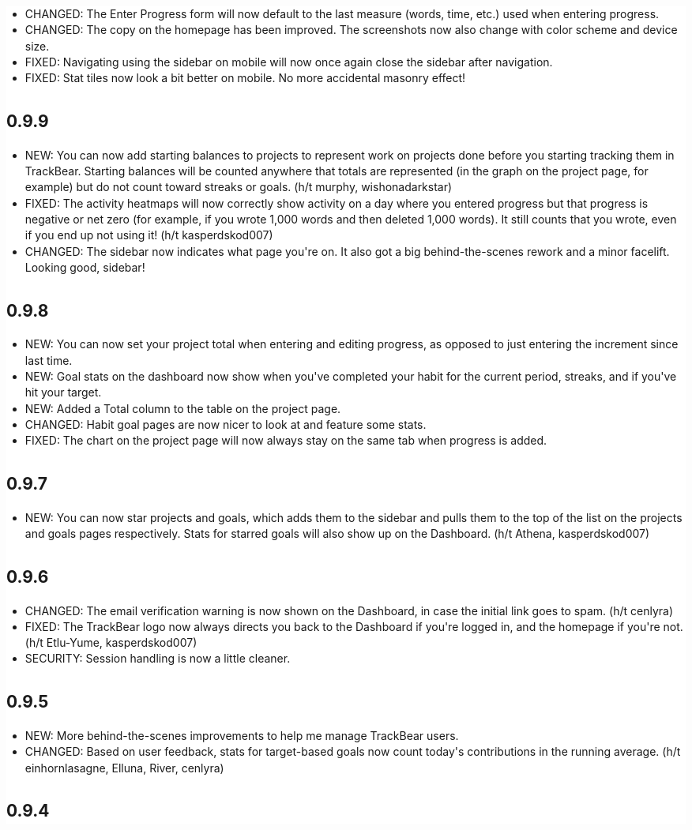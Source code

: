 - CHANGED: The Enter Progress form will now default to the last measure (words, time, etc.) used when entering progress.
- CHANGED: The copy on the homepage has been improved. The screenshots now also change with color scheme and device size.
- FIXED: Navigating using the sidebar on mobile will now once again close the sidebar after navigation.
- FIXED: Stat tiles now look a bit better on mobile. No more accidental masonry effect!

## 0.9.9

- NEW: You can now add starting balances to projects to represent work on projects done before you starting tracking them in TrackBear. Starting balances will be counted anywhere that totals are represented (in the graph on the project page, for example) but do not count toward streaks or goals. (h/t murphy, wishonadarkstar)
- FIXED: The activity heatmaps will now correctly show activity on a day where you entered progress but that progress is negative or net zero (for example, if you wrote 1,000 words and then deleted 1,000 words). It still counts that you wrote, even if you end up not using it! (h/t kasperdskod007)
- CHANGED: The sidebar now indicates what page you're on. It also got a big behind-the-scenes rework and a minor facelift. Looking good, sidebar!

## 0.9.8

- NEW: You can now set your project total when entering and editing progress, as opposed to just entering the increment since last time.
- NEW: Goal stats on the dashboard now show when you've completed your habit for the current period, streaks, and if you've hit your target.
- NEW: Added a Total column to the table on the project page.
- CHANGED: Habit goal pages are now nicer to look at and feature some stats.
- FIXED: The chart on the project page will now always stay on the same tab when progress is added.

## 0.9.7

- NEW: You can now star projects and goals, which adds them to the sidebar and pulls them to the top of the list on the projects and goals pages respectively. Stats for starred goals will also show up on the Dashboard. (h/t Athena, kasperdskod007)

## 0.9.6

- CHANGED: The email verification warning is now shown on the Dashboard, in case the initial link goes to spam. (h/t cenlyra)
- FIXED: The TrackBear logo now always directs you back to the Dashboard if you're logged in, and the homepage if you're not. (h/t Etlu-Yume, kasperdskod007)
- SECURITY: Session handling is now a little cleaner.

## 0.9.5

- NEW: More behind-the-scenes improvements to help me manage TrackBear users.
- CHANGED: Based on user feedback, stats for target-based goals now count today's contributions in the running average. (h/t einhornlasagne, Elluna, River, cenlyra)

## 0.9.4

